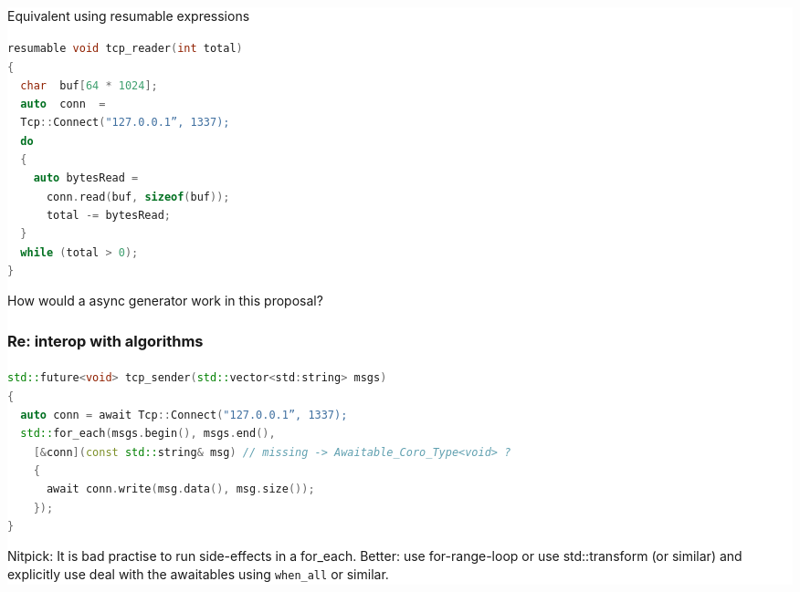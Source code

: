 Equivalent using resumable expressions

```cpp
resumable void tcp_reader(int total)
{
  char  buf[64 * 1024];
  auto  conn  =
  Tcp::Connect("127.0.0.1”, 1337);
  do
  {
    auto bytesRead =
      conn.read(buf, sizeof(buf));
      total -= bytesRead;
  }
  while	(total > 0);
}
```

How would a async generator work in this proposal?

### Re: interop with algorithms

```cpp
std::future<void> tcp_sender(std::vector<std:string> msgs)
{
  auto conn = await Tcp::Connect("127.0.0.1”, 1337);
  std::for_each(msgs.begin(), msgs.end(),
    [&conn](const std::string& msg) // missing -> Awaitable_Coro_Type<void> ?
    {
      await conn.write(msg.data(), msg.size());
    });
}
```

Nitpick: It is bad practise to run side-effects in a for_each.
Better: use for-range-loop or use std::transform (or similar) and explicitly use deal with the awaitables using `when_all` or similar.
